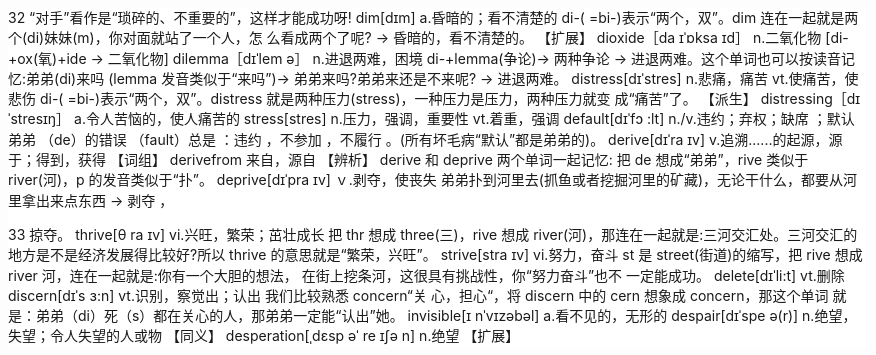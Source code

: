 32
“对手”看作是“琐碎的、不重要的”，这样才能成功呀!
dim[dɪm]
a.昏暗的；看不清楚的
di-( =bi-)表示“两个，双”。dim 连在一起就是两个(di)妹妹(m)，你对面就站了一个人，怎
么看成两个了呢? → 昏暗的，看不清楚的。
【扩展】
dioxide［da ɪˈɒksa ɪd］
n.二氧化物
[di-+ox(氧)+ide → 二氧化物]
dilemma［dɪˈlem ə］
n.进退两难，困境
di-+lemma(争论)→ 两种争论 → 进退两难。这个单词也可以按读音记忆:弟弟(di)来吗
(lemma 发音类似于“来吗”)→ 弟弟来吗?弟弟来还是不来呢? → 进退两难。
distress[dɪˈstres]
n.悲痛，痛苦
vt.使痛苦，使悲伤
di-( =bi-)表示“两个，双”。distress 就是两种压力(stress)，一种压力是压力，两种压力就变
成“痛苦”了。
【派生】
distressing［dɪˈstresɪŋ］
a.令人苦恼的，使人痛苦的
stress[stres]
n.压力，强调，重要性
vt.着重，强调
default[dɪˈfɔ :lt]
n./v.违约；弃权；缺席 ；默认
弟弟 （de）的错误 （fault）总是 ：违约 ，不参加 ，不履行 。(所有坏毛病“默认”都是弟弟的)。
derive[dɪˈra ɪv]
v.追溯......的起源，源于；得到，获得
【词组】
derivefrom
来自，源自
【辨析】
derive 和 deprive 两个单词一起记忆:
把 de 想成“弟弟”，rive 类似于 river(河)，p 的发音类似于“扑”。
deprive[dɪˈpra ɪv]
ｖ.剥夺，使丧失
弟弟扑到河里去(抓鱼或者挖掘河里的矿藏)，无论干什么，都要从河里拿出来点东西 → 剥夺 ，

33
掠夺。
thrive[θ ra ɪv]
vi.兴旺，繁荣；茁壮成长
把 thr 想成 three(三)，rive 想成 river(河)，那连在一起就是:三河交汇处。三河交汇的
地方是不是经济发展得比较好?所以 thrive 的意思就是“繁荣，兴旺”。
strive[stra ɪv]
vi.努力，奋斗
st 是 street(街道)的缩写，把 rive 想成 river 河，连在一起就是:你有一个大胆的想法，
在街上挖条河，这很具有挑战性，你“努力奋斗”也不 一定能成功。
delete[dɪˈli:t]
vt.删除
discern[dɪˈs ɜ:n]
vt.识别，察觉出；认出
我们比较熟悉 concern“关 心，担心“，将 discern 中的 cern 想象成 concern，那这个单词
就是：弟弟（di）死（s）都在关心的人，那弟弟一定能“认出”她。
invisible[ɪ nˈvɪzəbəl]
a.看不见的，无形的
despair[dɪˈspe ə(r)]
n.绝望，失望；令人失望的人或物
【同义】
desperation[ˌdɛsp əˈ re ɪʃə n]
n.绝望
【扩展】